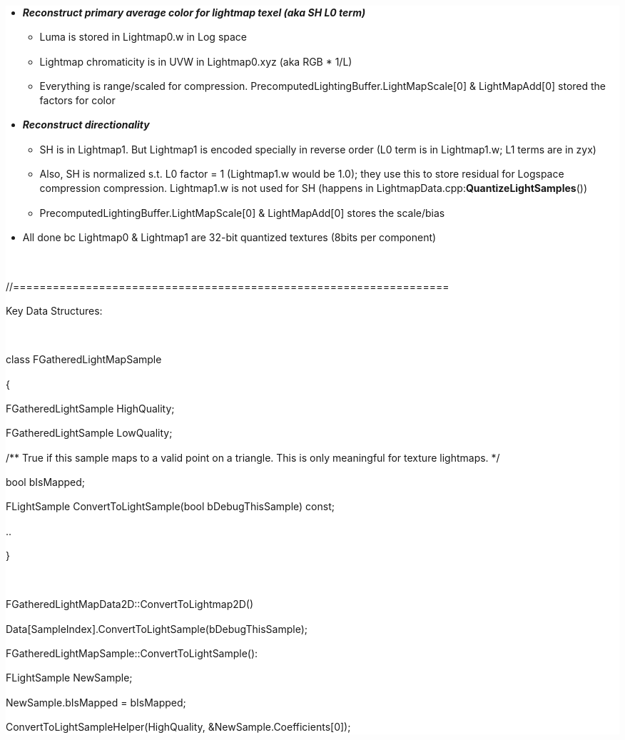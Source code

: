 -   ***Reconstruct primary average color for lightmap texel (aka SH L0 term)***

    -   Luma is stored in Lightmap0.w in Log space

    -   Lightmap chromaticity is in UVW in Lightmap0.xyz (aka RGB \* 1/L)

    -   Everything is range/scaled for compression. PrecomputedLightingBuffer.LightMapScale\[0\] & LightMapAdd\[0\] stored the factors for color



-   ***Reconstruct directionality***

    -   SH is in Lightmap1. But Lightmap1 is encoded specially in reverse order (L0 term is in Lightmap1.w; L1 terms are in zyx)

    -   Also, SH is normalized s.t. L0 factor = 1 (Lightmap1.w would be 1.0); they use this to store residual for Logspace compression compression. Lightmap1.w is not used for SH (happens in LightmapData.cpp:**QuantizeLightSamples**())

    -   PrecomputedLightingBuffer.LightMapScale\[0\] & LightMapAdd\[0\] stores the scale/bias

-   All done bc Lightmap0 & Lightmap1 are 32-bit quantized textures (8bits per component)

 

//==================================================================



Key Data Structures:

 

class FGatheredLightMapSample

{

FGatheredLightSample HighQuality;

FGatheredLightSample LowQuality;

/\*\* True if this sample maps to a valid point on a triangle. This is only meaningful for texture lightmaps. \*/

bool bIsMapped;

FLightSample ConvertToLightSample(bool bDebugThisSample) const;

..

}

 

FGatheredLightMapData2D::ConvertToLightmap2D()

Data\[SampleIndex\].ConvertToLightSample(bDebugThisSample);

FGatheredLightMapSample::ConvertToLightSample():

FLightSample NewSample;

NewSample.bIsMapped = bIsMapped;

ConvertToLightSampleHelper(HighQuality, &NewSample.Coefficients\[0\]);
